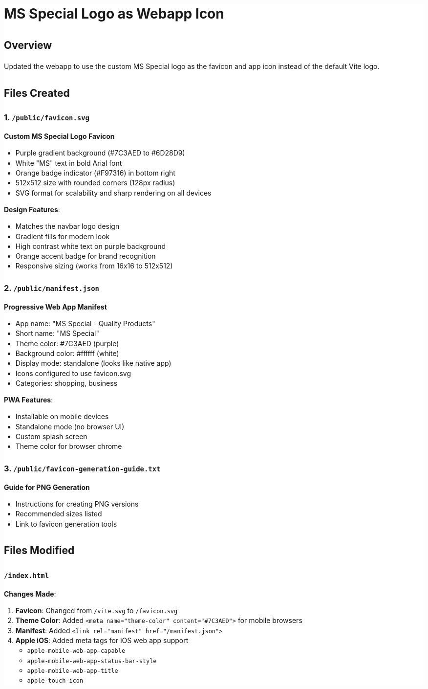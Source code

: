 # MS Special Logo as Webapp Icon

## Overview
Updated the webapp to use the custom MS Special logo as the favicon and app icon instead of the default Vite logo.

## Files Created

### 1. `/public/favicon.svg`
**Custom MS Special Logo Favicon**
- Purple gradient background (#7C3AED to #6D28D9)
- White "MS" text in bold Arial font
- Orange badge indicator (#F97316) in bottom right
- 512x512 size with rounded corners (128px radius)
- SVG format for scalability and sharp rendering on all devices

**Design Features**:
- Matches the navbar logo design
- Gradient fills for modern look
- High contrast white text on purple background
- Orange accent badge for brand recognition
- Responsive sizing (works from 16x16 to 512x512)

### 2. `/public/manifest.json`
**Progressive Web App Manifest**
- App name: "MS Special - Quality Products"
- Short name: "MS Special"
- Theme color: #7C3AED (purple)
- Background color: #ffffff (white)
- Display mode: standalone (looks like native app)
- Icons configured to use favicon.svg
- Categories: shopping, business

**PWA Features**:
- Installable on mobile devices
- Standalone mode (no browser UI)
- Custom splash screen
- Theme color for browser chrome

### 3. `/public/favicon-generation-guide.txt`
**Guide for PNG Generation**
- Instructions for creating PNG versions
- Recommended sizes listed
- Link to favicon generation tools

## Files Modified

### `/index.html`
**Changes Made**:
1. **Favicon**: Changed from `/vite.svg` to `/favicon.svg`
2. **Theme Color**: Added `<meta name="theme-color" content="#7C3AED">` for mobile browsers
3. **Manifest**: Added `<link rel="manifest" href="/manifest.json">`
4. **Apple iOS**: Added meta tags for iOS web app support
   - `apple-mobile-web-app-capable`
   - `apple-mobile-web-app-status-bar-style`
   - `apple-mobile-web-app-title`
   - `apple-touch-icon`
